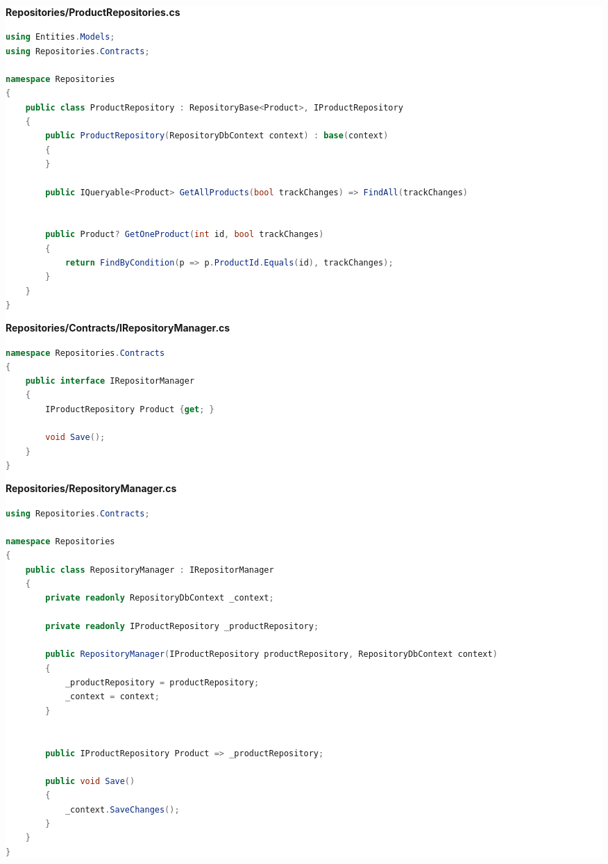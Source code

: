 **Repositories/ProductRepositories.cs**

```csharp
using Entities.Models;
using Repositories.Contracts;

namespace Repositories
{
    public class ProductRepository : RepositoryBase<Product>, IProductRepository
    {
        public ProductRepository(RepositoryDbContext context) : base(context)
        {
        }

        public IQueryable<Product> GetAllProducts(bool trackChanges) => FindAll(trackChanges)


        public Product? GetOneProduct(int id, bool trackChanges)
        {
            return FindByCondition(p => p.ProductId.Equals(id), trackChanges);
        }
    }
}
```

**Repositories/Contracts/IRepositoryManager.cs**

```csharp
namespace Repositories.Contracts 
{
    public interface IRepositorManager 
    {
        IProductRepository Product {get; }

        void Save(); 
    }
}
```

**Repositories/RepositoryManager.cs**

```csharp
using Repositories.Contracts;

namespace Repositories
{
    public class RepositoryManager : IRepositorManager
    {
        private readonly RepositoryDbContext _context;

        private readonly IProductRepository _productRepository;

        public RepositoryManager(IProductRepository productRepository, RepositoryDbContext context)
        {
            _productRepository = productRepository;
            _context = context;
        }


        public IProductRepository Product => _productRepository;

        public void Save()
        {
            _context.SaveChanges();
        }
    }
}
```